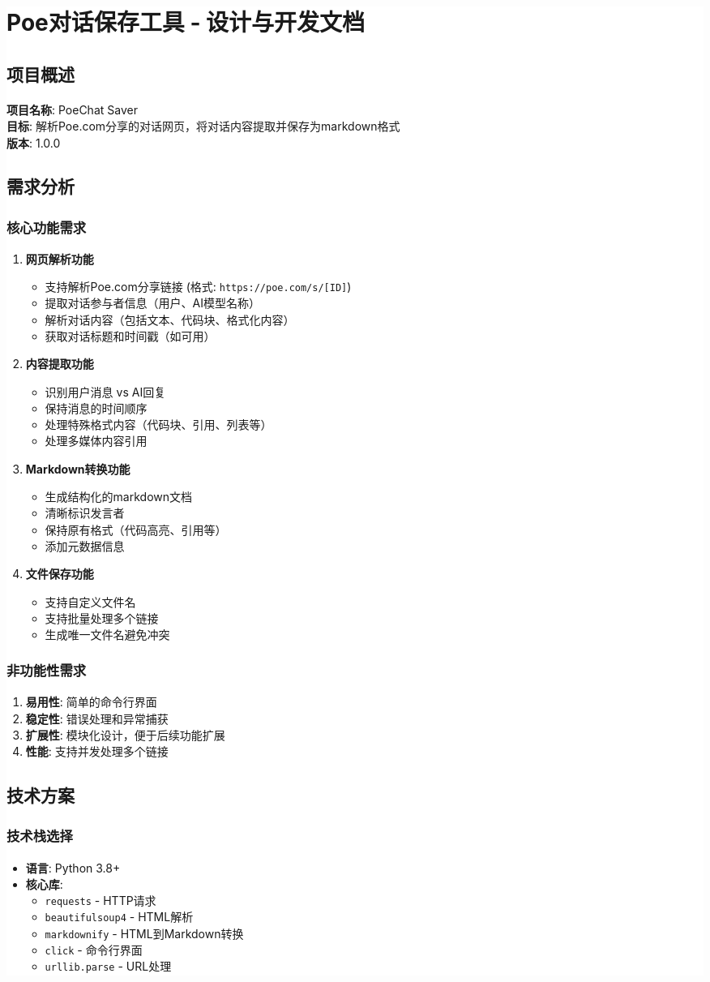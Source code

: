 # Poe对话保存工具 - 设计与开发文档

## 项目概述

**项目名称**: PoeChat Saver  
**目标**: 解析Poe.com分享的对话网页，将对话内容提取并保存为markdown格式  
**版本**: 1.0.0  

## 需求分析

### 核心功能需求

1. **网页解析功能**
   - 支持解析Poe.com分享链接 (格式: `https://poe.com/s/[ID]`)
   - 提取对话参与者信息（用户、AI模型名称）
   - 解析对话内容（包括文本、代码块、格式化内容）
   - 获取对话标题和时间戳（如可用）

2. **内容提取功能**
   - 识别用户消息 vs AI回复
   - 保持消息的时间顺序
   - 处理特殊格式内容（代码块、引用、列表等）
   - 处理多媒体内容引用

3. **Markdown转换功能**
   - 生成结构化的markdown文档
   - 清晰标识发言者
   - 保持原有格式（代码高亮、引用等）
   - 添加元数据信息

4. **文件保存功能**
   - 支持自定义文件名
   - 支持批量处理多个链接
   - 生成唯一文件名避免冲突

### 非功能性需求

1. **易用性**: 简单的命令行界面
2. **稳定性**: 错误处理和异常捕获
3. **扩展性**: 模块化设计，便于后续功能扩展
4. **性能**: 支持并发处理多个链接

## 技术方案

### 技术栈选择

- **语言**: Python 3.8+
- **核心库**:
  - `requests` - HTTP请求
  - `beautifulsoup4` - HTML解析
  - `markdownify` - HTML到Markdown转换
  - `click` - 命令行界面
  - `urllib.parse` - URL处理
